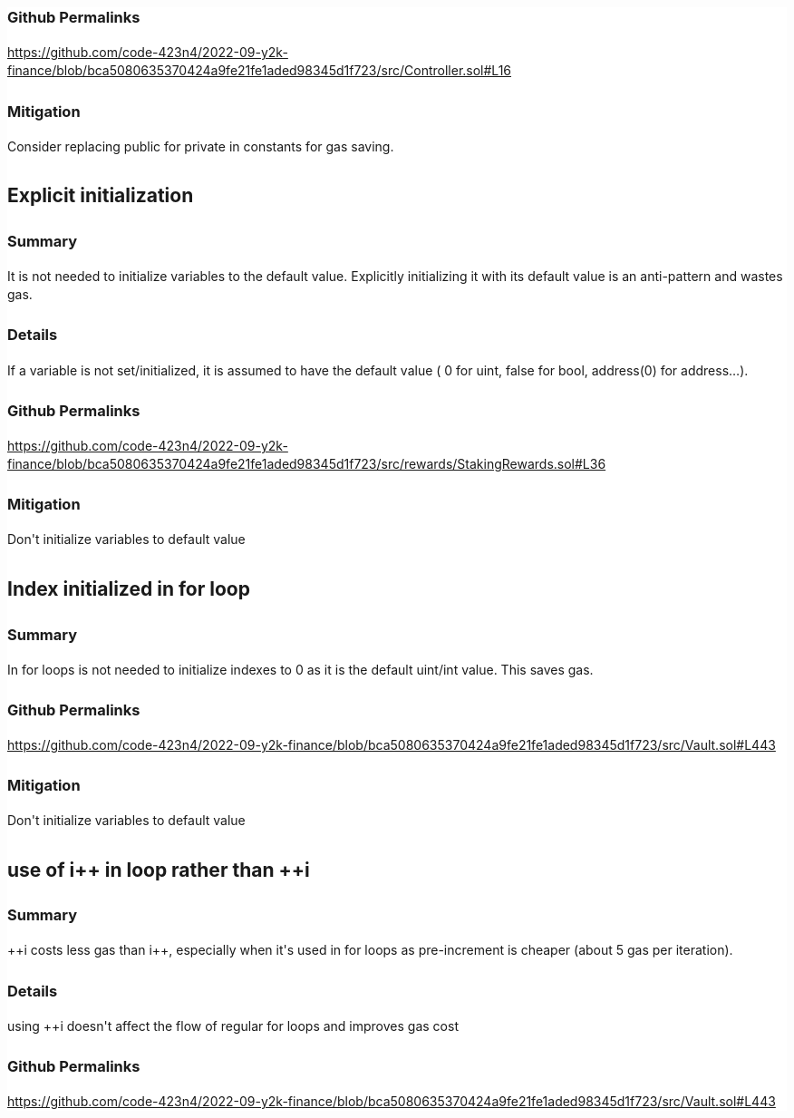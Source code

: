 ### Github Permalinks
https://github.com/code-423n4/2022-09-y2k-finance/blob/bca5080635370424a9fe21fe1aded98345d1f723/src/Controller.sol#L16

### Mitigation
Consider replacing public for private in constants for gas saving.

## Explicit initialization
### Summary
It is not needed to initialize variables to the default value. Explicitly initializing it with its default value is an anti-pattern and wastes gas.
### Details
If a variable is not set/initialized, it is assumed to have the default value ( 0 for uint, false for bool, address(0) for address…). 

### Github Permalinks

https://github.com/code-423n4/2022-09-y2k-finance/blob/bca5080635370424a9fe21fe1aded98345d1f723/src/rewards/StakingRewards.sol#L36
### Mitigation
Don't initialize variables to default value

## Index initialized in for loop
### Summary
In for loops is not needed to initialize indexes to 0 as it is the default uint/int value. This saves gas.

### Github Permalinks
https://github.com/code-423n4/2022-09-y2k-finance/blob/bca5080635370424a9fe21fe1aded98345d1f723/src/Vault.sol#L443

### Mitigation
Don't initialize variables to default value


## use of i++ in loop rather than ++i
### Summary
++i costs less gas than i++, especially when it's used in for loops as pre-increment is cheaper (about 5 gas per iteration). 
### Details
using ++i doesn't affect the flow of regular for loops and improves gas cost

### Github Permalinks
https://github.com/code-423n4/2022-09-y2k-finance/blob/bca5080635370424a9fe21fe1aded98345d1f723/src/Vault.sol#L443
